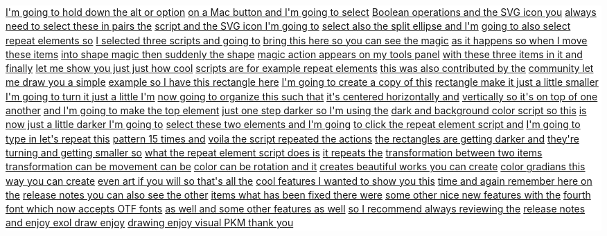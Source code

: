 [I'm going to hold down the alt or option](https://youtu.be/QB2rKRxxYlg?t=490) [on a Mac button and I'm going to select](https://youtu.be/QB2rKRxxYlg?t=493) [Boolean operations and the SVG icon you](https://youtu.be/QB2rKRxxYlg?t=496) [always need to select these in pairs the](https://youtu.be/QB2rKRxxYlg?t=499) [script and the SVG icon I'm going to](https://youtu.be/QB2rKRxxYlg?t=502) [select also the split ellipse and I'm](https://youtu.be/QB2rKRxxYlg?t=506) [going to also select repeat elements so](https://youtu.be/QB2rKRxxYlg?t=511) [I selected three scripts and going to](https://youtu.be/QB2rKRxxYlg?t=515) [bring this here so you can see the magic](https://youtu.be/QB2rKRxxYlg?t=519) [as it happens so when I move these items](https://youtu.be/QB2rKRxxYlg?t=522) [into shape magic then suddenly the shape](https://youtu.be/QB2rKRxxYlg?t=525) [magic action appears on my tools panel](https://youtu.be/QB2rKRxxYlg?t=530) [with these three items in it and finally](https://youtu.be/QB2rKRxxYlg?t=533) [let me show you just just how cool](https://youtu.be/QB2rKRxxYlg?t=537) [scripts are for example repeat elements](https://youtu.be/QB2rKRxxYlg?t=541) [this was also contributed by the](https://youtu.be/QB2rKRxxYlg?t=544) [community let me draw you a simple](https://youtu.be/QB2rKRxxYlg?t=546) [example so I have this rectangle here](https://youtu.be/QB2rKRxxYlg?t=549) [I'm going to create a copy of this](https://youtu.be/QB2rKRxxYlg?t=552) [rectangle make it just a little smaller](https://youtu.be/QB2rKRxxYlg?t=555) [I'm going to turn it just a little I'm](https://youtu.be/QB2rKRxxYlg?t=558) [now going to organize this such that](https://youtu.be/QB2rKRxxYlg?t=562) [it's centered horizontally and](https://youtu.be/QB2rKRxxYlg?t=565) [vertically so it's on top of one another](https://youtu.be/QB2rKRxxYlg?t=568) [and I'm going to make the top element](https://youtu.be/QB2rKRxxYlg?t=571) [just one step darker so I'm using the](https://youtu.be/QB2rKRxxYlg?t=574) [dark and background color script so this](https://youtu.be/QB2rKRxxYlg?t=577) [is now just a little darker I'm going to](https://youtu.be/QB2rKRxxYlg?t=580) [select these two elements and I'm going](https://youtu.be/QB2rKRxxYlg?t=583) [to click the repeat element script and](https://youtu.be/QB2rKRxxYlg?t=586) [I'm going to type in let's repeat this](https://youtu.be/QB2rKRxxYlg?t=589) [pattern 15 times and](https://youtu.be/QB2rKRxxYlg?t=592) [voila the script repeated the actions](https://youtu.be/QB2rKRxxYlg?t=595) [the rectangles are getting darker and](https://youtu.be/QB2rKRxxYlg?t=599) [they're turning and getting smaller so](https://youtu.be/QB2rKRxxYlg?t=602) [what the repeat element script does is](https://youtu.be/QB2rKRxxYlg?t=604) [it repeats the](https://youtu.be/QB2rKRxxYlg?t=607) [transformation between two items](https://youtu.be/QB2rKRxxYlg?t=609) [transformation can be movement can be](https://youtu.be/QB2rKRxxYlg?t=611) [color can be rotation and it](https://youtu.be/QB2rKRxxYlg?t=613) [creates beautiful works you can create](https://youtu.be/QB2rKRxxYlg?t=618) [color gradians this way you can create](https://youtu.be/QB2rKRxxYlg?t=622) [even art if you will so that's all the](https://youtu.be/QB2rKRxxYlg?t=625) [cool features I wanted to show you this](https://youtu.be/QB2rKRxxYlg?t=629) [time and again remember here on the](https://youtu.be/QB2rKRxxYlg?t=631) [release notes you can also see the other](https://youtu.be/QB2rKRxxYlg?t=635) [items what has been fixed there were](https://youtu.be/QB2rKRxxYlg?t=637) [some other nice new features with the](https://youtu.be/QB2rKRxxYlg?t=639) [fourth font which now accepts OTF fonts](https://youtu.be/QB2rKRxxYlg?t=643) [as well and some other features as well](https://youtu.be/QB2rKRxxYlg?t=647) [so I recommend always reviewing the](https://youtu.be/QB2rKRxxYlg?t=650) [release notes and enjoy exol draw enjoy](https://youtu.be/QB2rKRxxYlg?t=653) [drawing enjoy visual PKM thank you](https://youtu.be/QB2rKRxxYlg?t=658) 


